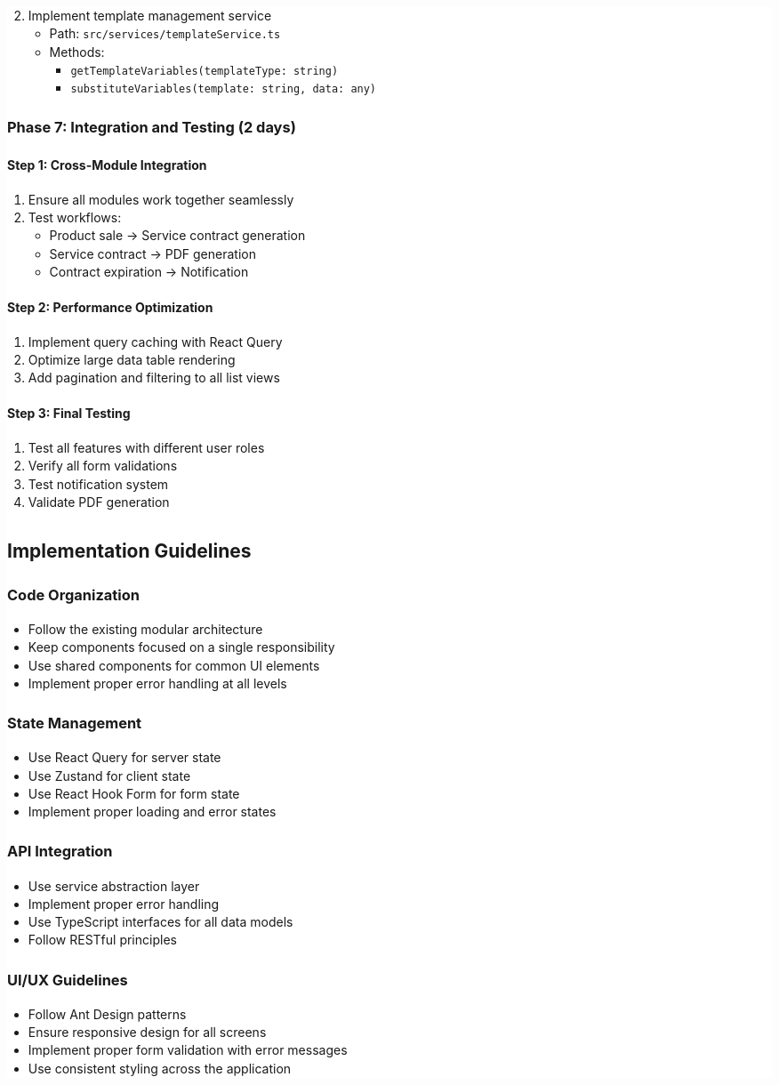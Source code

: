 2. Implement template management service
   - Path: `src/services/templateService.ts`
   - Methods:
     - `getTemplateVariables(templateType: string)`
     - `substituteVariables(template: string, data: any)`

### Phase 7: Integration and Testing (2 days)

#### Step 1: Cross-Module Integration
1. Ensure all modules work together seamlessly
2. Test workflows:
   - Product sale → Service contract generation
   - Service contract → PDF generation
   - Contract expiration → Notification

#### Step 2: Performance Optimization
1. Implement query caching with React Query
2. Optimize large data table rendering
3. Add pagination and filtering to all list views

#### Step 3: Final Testing
1. Test all features with different user roles
2. Verify all form validations
3. Test notification system
4. Validate PDF generation

## Implementation Guidelines

### Code Organization
- Follow the existing modular architecture
- Keep components focused on a single responsibility
- Use shared components for common UI elements
- Implement proper error handling at all levels

### State Management
- Use React Query for server state
- Use Zustand for client state
- Use React Hook Form for form state
- Implement proper loading and error states

### API Integration
- Use service abstraction layer
- Implement proper error handling
- Use TypeScript interfaces for all data models
- Follow RESTful principles

### UI/UX Guidelines
- Follow Ant Design patterns
- Ensure responsive design for all screens
- Implement proper form validation with error messages
- Use consistent styling across the application

